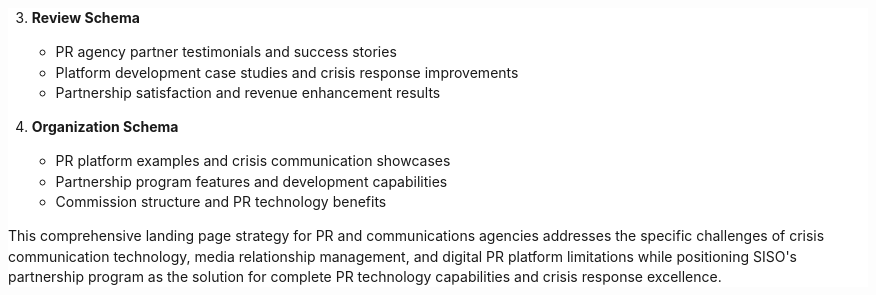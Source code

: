 3. **Review Schema**
   - PR agency partner testimonials and success stories
   - Platform development case studies and crisis response improvements
   - Partnership satisfaction and revenue enhancement results

4. **Organization Schema**
   - PR platform examples and crisis communication showcases
   - Partnership program features and development capabilities
   - Commission structure and PR technology benefits

This comprehensive landing page strategy for PR and communications agencies addresses the specific challenges of crisis communication technology, media relationship management, and digital PR platform limitations while positioning SISO's partnership program as the solution for complete PR technology capabilities and crisis response excellence.